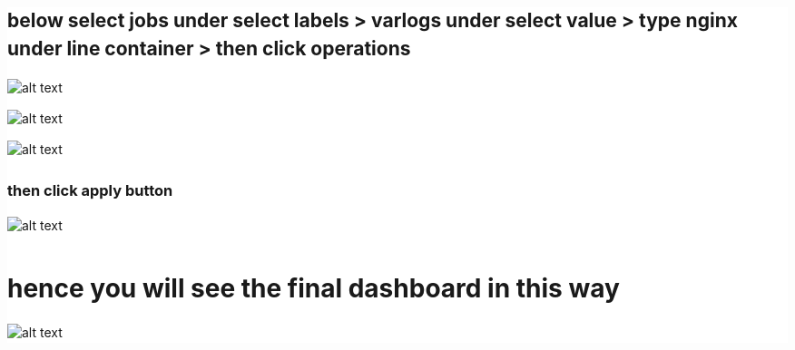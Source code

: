 ## below select jobs under select labels > varlogs under select value > type nginx under line container > then click operations

![alt text](<Screenshot (329).png>)

![alt text](<Screenshot (330).png>)

![alt text](<Screenshot (331).png>)

### then click apply button 

![alt text](<Screenshot (333).png>)

# hence you will see the final dashboard in this way

![alt text](<Screenshot (335).png>)
